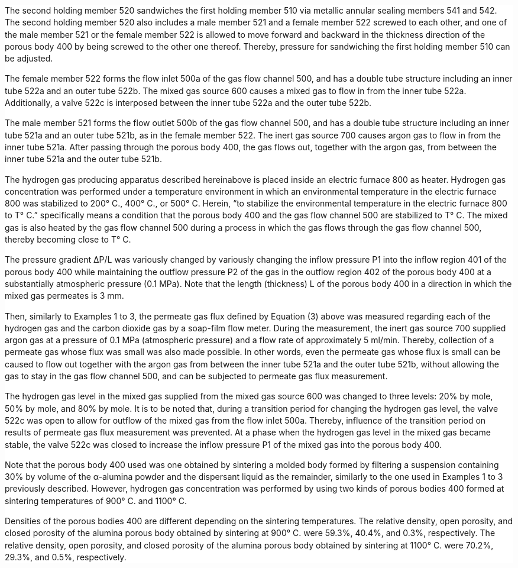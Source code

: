 The second holding member 520 sandwiches the first holding member 510 via metallic annular sealing members 541 and 542. The second holding member 520 also includes a male member 521 and a female member 522 screwed to each other, and one of the male member 521 or the female member 522 is allowed to move forward and backward in the thickness direction of the porous body 400 by being screwed to the other one thereof. Thereby, pressure for sandwiching the first holding member 510 can be adjusted.

The female member 522 forms the flow inlet 500a of the gas flow channel 500, and has a double tube structure including an inner tube 522a and an outer tube 522b. The mixed gas source 600 causes a mixed gas to flow in from the inner tube 522a. Additionally, a valve 522c is interposed between the inner tube 522a and the outer tube 522b.

The male member 521 forms the flow outlet 500b of the gas flow channel 500, and has a double tube structure including an inner tube 521a and an outer tube 521b, as in the female member 522. The inert gas source 700 causes argon gas to flow in from the inner tube 521a. After passing through the porous body 400, the gas flows out, together with the argon gas, from between the inner tube 521a and the outer tube 521b.

The hydrogen gas producing apparatus described hereinabove is placed inside an electric furnace 800 as heater. Hydrogen gas concentration was performed under a temperature environment in which an environmental temperature in the electric furnace 800 was stabilized to 200° C., 400° C., or 500° C. Herein, “to stabilize the environmental temperature in the electric furnace 800 to T° C.” specifically means a condition that the porous body 400 and the gas flow channel 500 are stabilized to T° C. The mixed gas is also heated by the gas flow channel 500 during a process in which the gas flows through the gas flow channel 500, thereby becoming close to T° C.

The pressure gradient ΔP/L was variously changed by variously changing the inflow pressure P1 into the inflow region 401 of the porous body 400 while maintaining the outflow pressure P2 of the gas in the outflow region 402 of the porous body 400 at a substantially atmospheric pressure (0.1 MPa). Note that the length (thickness) L of the porous body 400 in a direction in which the mixed gas permeates is 3 mm.

Then, similarly to Examples 1 to 3, the permeate gas flux defined by Equation (3) above was measured regarding each of the hydrogen gas and the carbon dioxide gas by a soap-film flow meter. During the measurement, the inert gas source 700 supplied argon gas at a pressure of 0.1 MPa (atmospheric pressure) and a flow rate of approximately 5 ml/min. Thereby, collection of a permeate gas whose flux was small was also made possible. In other words, even the permeate gas whose flux is small can be caused to flow out together with the argon gas from between the inner tube 521a and the outer tube 521b, without allowing the gas to stay in the gas flow channel 500, and can be subjected to permeate gas flux measurement.

The hydrogen gas level in the mixed gas supplied from the mixed gas source 600 was changed to three levels: 20% by mole, 50% by mole, and 80% by mole. It is to be noted that, during a transition period for changing the hydrogen gas level, the valve 522c was open to allow for outflow of the mixed gas from the flow inlet 500a. Thereby, influence of the transition period on results of permeate gas flux measurement was prevented. At a phase when the hydrogen gas level in the mixed gas became stable, the valve 522c was closed to increase the inflow pressure P1 of the mixed gas into the porous body 400.

Note that the porous body 400 used was one obtained by sintering a molded body formed by filtering a suspension containing 30% by volume of the α-alumina powder and the dispersant liquid as the remainder, similarly to the one used in Examples 1 to 3 previously described. However, hydrogen gas concentration was performed by using two kinds of porous bodies 400 formed at sintering temperatures of 900° C. and 1100° C.

Densities of the porous bodies 400 are different depending on the sintering temperatures. The relative density, open porosity, and closed porosity of the alumina porous body obtained by sintering at 900° C. were 59.3%, 40.4%, and 0.3%, respectively. The relative density, open porosity, and closed porosity of the alumina porous body obtained by sintering at 1100° C. were 70.2%, 29.3%, and 0.5%, respectively.
